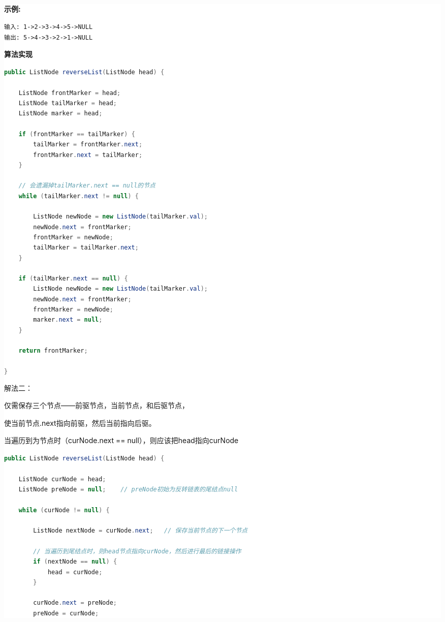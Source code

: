 **示例:**

```
输入: 1->2->3->4->5->NULL
输出: 5->4->3->2->1->NULL
```

**算法实现**

```java
public ListNode reverseList(ListNode head) {

    ListNode frontMarker = head;
    ListNode tailMarker = head;
    ListNode marker = head;

    if (frontMarker == tailMarker) {
        tailMarker = frontMarker.next;
        frontMarker.next = tailMarker;
    }

    // 会遗漏掉tailMarker.next == null的节点
    while (tailMarker.next != null) {

        ListNode newNode = new ListNode(tailMarker.val);
        newNode.next = frontMarker;
        frontMarker = newNode;
        tailMarker = tailMarker.next;
    }

    if (tailMarker.next == null) {
        ListNode newNode = new ListNode(tailMarker.val);
        newNode.next = frontMarker;
        frontMarker = newNode;
        marker.next = null;
    }

    return frontMarker;

}
```



解法二：

仅需保存三个节点——前驱节点，当前节点，和后驱节点，

使当前节点.next指向前驱，然后当前指向后驱。

当遍历到为节点时（curNode.next == null），则应该把head指向curNode

```java
public ListNode reverseList(ListNode head) {

    ListNode curNode = head;
    ListNode preNode = null;    // preNode初始为反转链表的尾结点null

    while (curNode != null) {

        ListNode nextNode = curNode.next;   // 保存当前节点的下一个节点

        // 当遍历到尾结点时，则head节点指向curNode，然后进行最后的链接操作
        if (nextNode == null) {
            head = curNode;
        }

        curNode.next = preNode;
        preNode = curNode;
```